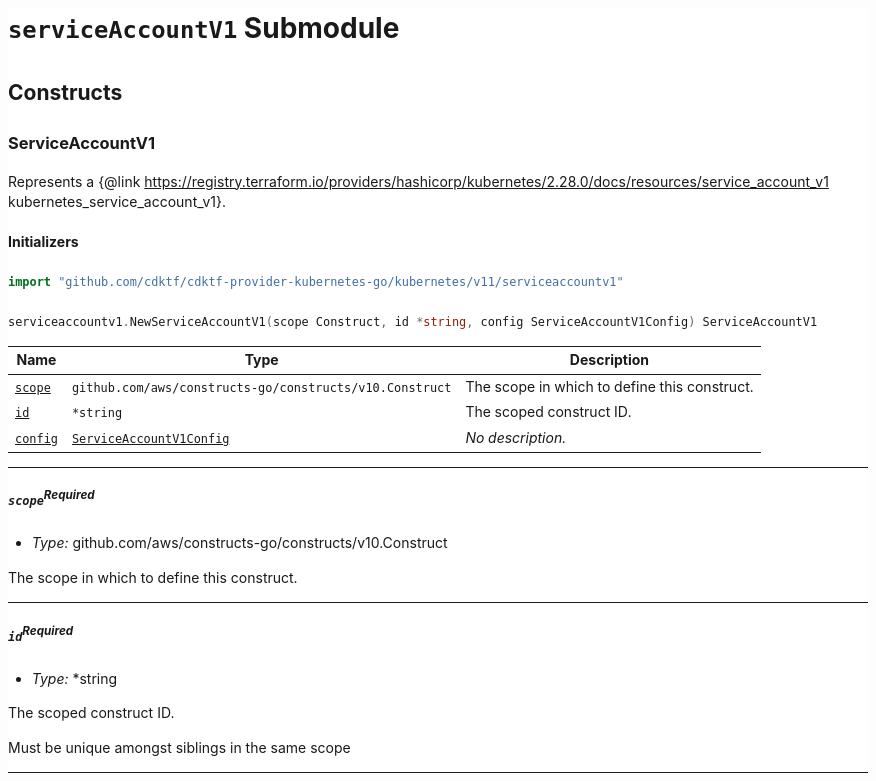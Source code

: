 # `serviceAccountV1` Submodule <a name="`serviceAccountV1` Submodule" id="@cdktf/provider-kubernetes.serviceAccountV1"></a>

## Constructs <a name="Constructs" id="Constructs"></a>

### ServiceAccountV1 <a name="ServiceAccountV1" id="@cdktf/provider-kubernetes.serviceAccountV1.ServiceAccountV1"></a>

Represents a {@link https://registry.terraform.io/providers/hashicorp/kubernetes/2.28.0/docs/resources/service_account_v1 kubernetes_service_account_v1}.

#### Initializers <a name="Initializers" id="@cdktf/provider-kubernetes.serviceAccountV1.ServiceAccountV1.Initializer"></a>

```go
import "github.com/cdktf/cdktf-provider-kubernetes-go/kubernetes/v11/serviceaccountv1"

serviceaccountv1.NewServiceAccountV1(scope Construct, id *string, config ServiceAccountV1Config) ServiceAccountV1
```

| **Name** | **Type** | **Description** |
| --- | --- | --- |
| <code><a href="#@cdktf/provider-kubernetes.serviceAccountV1.ServiceAccountV1.Initializer.parameter.scope">scope</a></code> | <code>github.com/aws/constructs-go/constructs/v10.Construct</code> | The scope in which to define this construct. |
| <code><a href="#@cdktf/provider-kubernetes.serviceAccountV1.ServiceAccountV1.Initializer.parameter.id">id</a></code> | <code>*string</code> | The scoped construct ID. |
| <code><a href="#@cdktf/provider-kubernetes.serviceAccountV1.ServiceAccountV1.Initializer.parameter.config">config</a></code> | <code><a href="#@cdktf/provider-kubernetes.serviceAccountV1.ServiceAccountV1Config">ServiceAccountV1Config</a></code> | *No description.* |

---

##### `scope`<sup>Required</sup> <a name="scope" id="@cdktf/provider-kubernetes.serviceAccountV1.ServiceAccountV1.Initializer.parameter.scope"></a>

- *Type:* github.com/aws/constructs-go/constructs/v10.Construct

The scope in which to define this construct.

---

##### `id`<sup>Required</sup> <a name="id" id="@cdktf/provider-kubernetes.serviceAccountV1.ServiceAccountV1.Initializer.parameter.id"></a>

- *Type:* *string

The scoped construct ID.

Must be unique amongst siblings in the same scope

---
